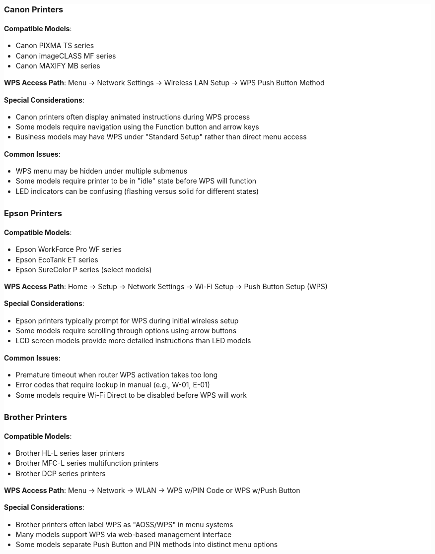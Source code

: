 ### Canon Printers

**Compatible Models**:
- Canon PIXMA TS series
- Canon imageCLASS MF series
- Canon MAXIFY MB series

**WPS Access Path**:
Menu → Network Settings → Wireless LAN Setup → WPS Push Button Method

**Special Considerations**:
- Canon printers often display animated instructions during WPS process
- Some models require navigation using the Function button and arrow keys
- Business models may have WPS under "Standard Setup" rather than direct menu access

**Common Issues**:
- WPS menu may be hidden under multiple submenus
- Some models require printer to be in "idle" state before WPS will function
- LED indicators can be confusing (flashing versus solid for different states)

### Epson Printers

**Compatible Models**:
- Epson WorkForce Pro WF series
- Epson EcoTank ET series
- Epson SureColor P series (select models)

**WPS Access Path**:
Home → Setup → Network Settings → Wi-Fi Setup → Push Button Setup (WPS)

**Special Considerations**:
- Epson printers typically prompt for WPS during initial wireless setup
- Some models require scrolling through options using arrow buttons
- LCD screen models provide more detailed instructions than LED models

**Common Issues**:
- Premature timeout when router WPS activation takes too long
- Error codes that require lookup in manual (e.g., W-01, E-01)
- Some models require Wi-Fi Direct to be disabled before WPS will work

### Brother Printers

**Compatible Models**:
- Brother HL-L series laser printers
- Brother MFC-L series multifunction printers
- Brother DCP series printers

**WPS Access Path**:
Menu → Network → WLAN → WPS w/PIN Code or WPS w/Push Button

**Special Considerations**:
- Brother printers often label WPS as "AOSS/WPS" in menu systems
- Many models support WPS via web-based management interface
- Some models separate Push Button and PIN methods into distinct menu options
